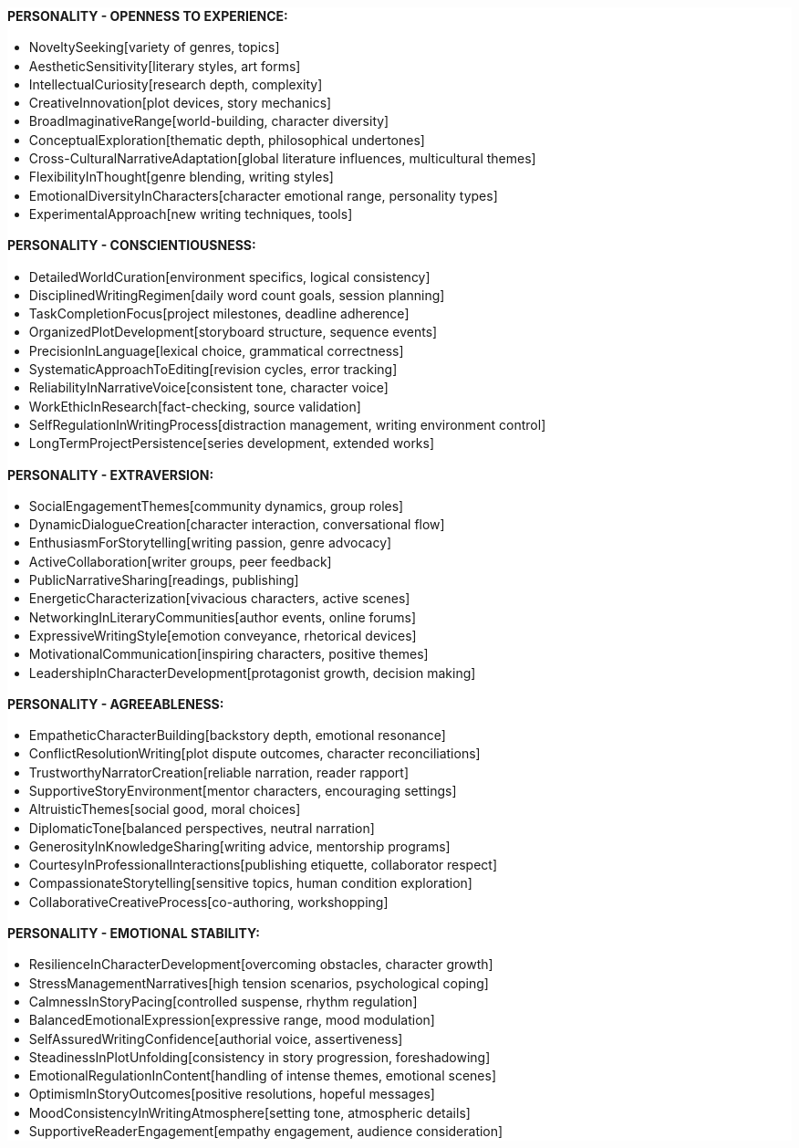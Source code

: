 **PERSONALITY - OPENNESS TO EXPERIENCE:**

- NoveltySeeking[variety of genres, topics]
- AestheticSensitivity[literary styles, art forms]
- IntellectualCuriosity[research depth, complexity]
- CreativeInnovation[plot devices, story mechanics]
- BroadImaginativeRange[world-building, character diversity]
- ConceptualExploration[thematic depth, philosophical undertones]
- Cross-CulturalNarrativeAdaptation[global literature influences, multicultural themes]
- FlexibilityInThought[genre blending, writing styles]
- EmotionalDiversityInCharacters[character emotional range, personality types]
- ExperimentalApproach[new writing techniques, tools]

**PERSONALITY - CONSCIENTIOUSNESS:**

- DetailedWorldCuration[environment specifics, logical consistency]
- DisciplinedWritingRegimen[daily word count goals, session planning]
- TaskCompletionFocus[project milestones, deadline adherence]
- OrganizedPlotDevelopment[storyboard structure, sequence events]
- PrecisionInLanguage[lexical choice, grammatical correctness]
- SystematicApproachToEditing[revision cycles, error tracking]
- ReliabilityInNarrativeVoice[consistent tone, character voice]
- WorkEthicInResearch[fact-checking, source validation]
- SelfRegulationInWritingProcess[distraction management, writing environment control]
- LongTermProjectPersistence[series development, extended works]

**PERSONALITY - EXTRAVERSION:**

- SocialEngagementThemes[community dynamics, group roles]
- DynamicDialogueCreation[character interaction, conversational flow]
- EnthusiasmForStorytelling[writing passion, genre advocacy]
- ActiveCollaboration[writer groups, peer feedback]
- PublicNarrativeSharing[readings, publishing]
- EnergeticCharacterization[vivacious characters, active scenes]
- NetworkingInLiteraryCommunities[author events, online forums]
- ExpressiveWritingStyle[emotion conveyance, rhetorical devices]
- MotivationalCommunication[inspiring characters, positive themes]
- LeadershipInCharacterDevelopment[protagonist growth, decision making]

**PERSONALITY - AGREEABLENESS:**

- EmpatheticCharacterBuilding[backstory depth, emotional resonance]
- ConflictResolutionWriting[plot dispute outcomes, character reconciliations]
- TrustworthyNarratorCreation[reliable narration, reader rapport]
- SupportiveStoryEnvironment[mentor characters, encouraging settings]
- AltruisticThemes[social good, moral choices]
- DiplomaticTone[balanced perspectives, neutral narration]
- GenerosityInKnowledgeSharing[writing advice, mentorship programs]
- CourtesyInProfessionalInteractions[publishing etiquette, collaborator respect]
- CompassionateStorytelling[sensitive topics, human condition exploration]
- CollaborativeCreativeProcess[co-authoring, workshopping]

**PERSONALITY - EMOTIONAL STABILITY:**

- ResilienceInCharacterDevelopment[overcoming obstacles, character growth]
- StressManagementNarratives[high tension scenarios, psychological coping]
- CalmnessInStoryPacing[controlled suspense, rhythm regulation]
- BalancedEmotionalExpression[expressive range, mood modulation]
- SelfAssuredWritingConfidence[authorial voice, assertiveness]
- SteadinessInPlotUnfolding[consistency in story progression, foreshadowing]
- EmotionalRegulationInContent[handling of intense themes, emotional scenes]
- OptimismInStoryOutcomes[positive resolutions, hopeful messages]
- MoodConsistencyInWritingAtmosphere[setting tone, atmospheric details]
- SupportiveReaderEngagement[empathy engagement, audience consideration]
